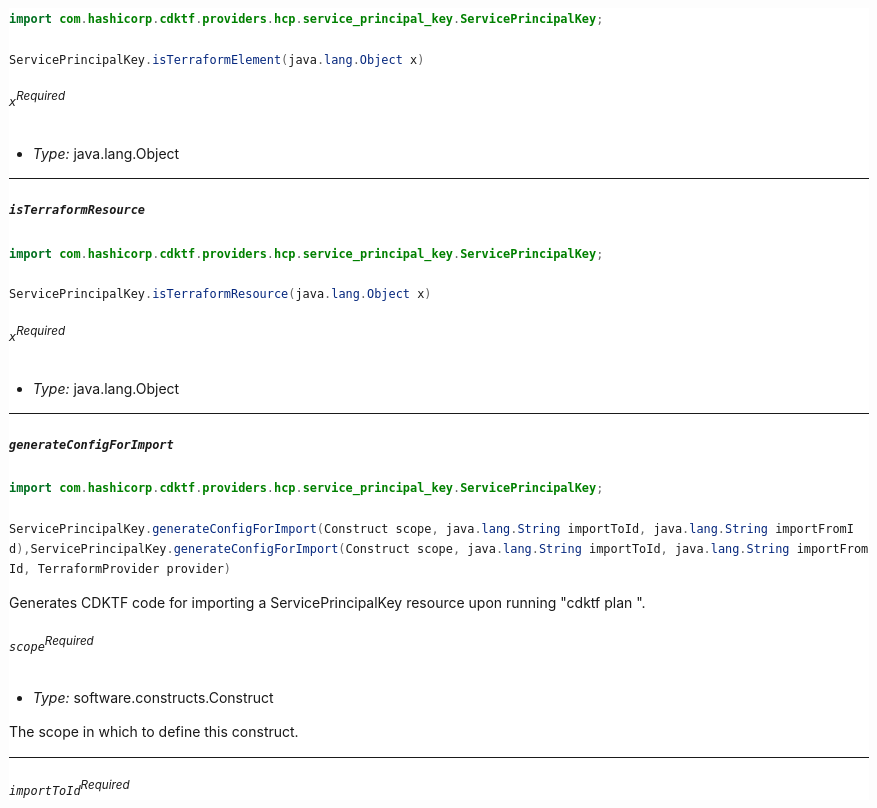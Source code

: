 ```java
import com.hashicorp.cdktf.providers.hcp.service_principal_key.ServicePrincipalKey;

ServicePrincipalKey.isTerraformElement(java.lang.Object x)
```

###### `x`<sup>Required</sup> <a name="x" id="@cdktf/provider-hcp.servicePrincipalKey.ServicePrincipalKey.isTerraformElement.parameter.x"></a>

- *Type:* java.lang.Object

---

##### `isTerraformResource` <a name="isTerraformResource" id="@cdktf/provider-hcp.servicePrincipalKey.ServicePrincipalKey.isTerraformResource"></a>

```java
import com.hashicorp.cdktf.providers.hcp.service_principal_key.ServicePrincipalKey;

ServicePrincipalKey.isTerraformResource(java.lang.Object x)
```

###### `x`<sup>Required</sup> <a name="x" id="@cdktf/provider-hcp.servicePrincipalKey.ServicePrincipalKey.isTerraformResource.parameter.x"></a>

- *Type:* java.lang.Object

---

##### `generateConfigForImport` <a name="generateConfigForImport" id="@cdktf/provider-hcp.servicePrincipalKey.ServicePrincipalKey.generateConfigForImport"></a>

```java
import com.hashicorp.cdktf.providers.hcp.service_principal_key.ServicePrincipalKey;

ServicePrincipalKey.generateConfigForImport(Construct scope, java.lang.String importToId, java.lang.String importFromId),ServicePrincipalKey.generateConfigForImport(Construct scope, java.lang.String importToId, java.lang.String importFromId, TerraformProvider provider)
```

Generates CDKTF code for importing a ServicePrincipalKey resource upon running "cdktf plan <stack-name>".

###### `scope`<sup>Required</sup> <a name="scope" id="@cdktf/provider-hcp.servicePrincipalKey.ServicePrincipalKey.generateConfigForImport.parameter.scope"></a>

- *Type:* software.constructs.Construct

The scope in which to define this construct.

---

###### `importToId`<sup>Required</sup> <a name="importToId" id="@cdktf/provider-hcp.servicePrincipalKey.ServicePrincipalKey.generateConfigForImport.parameter.importToId"></a>
